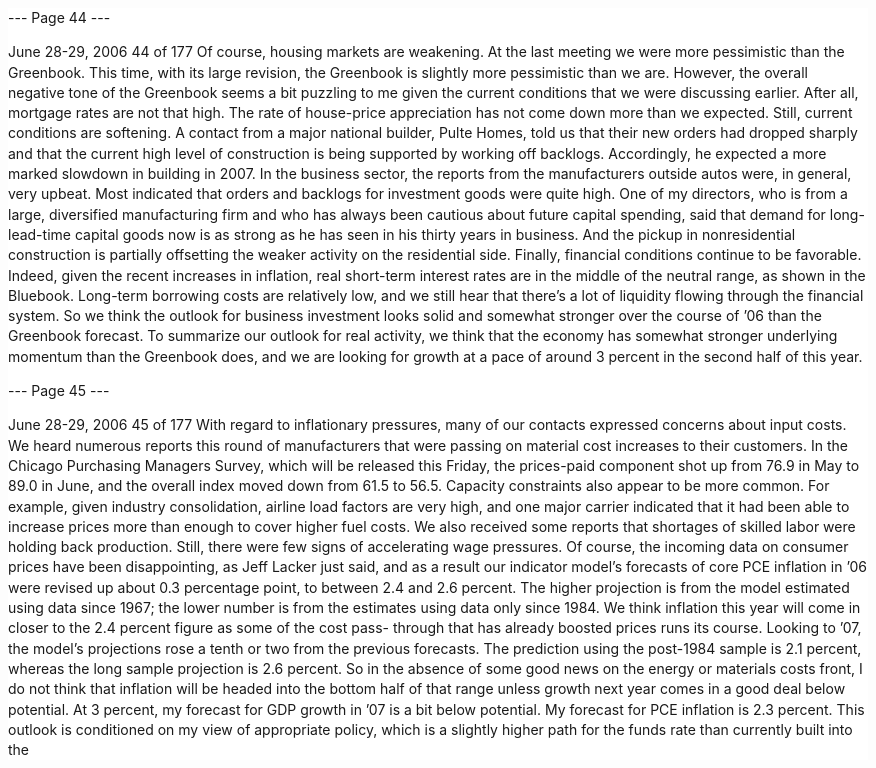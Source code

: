 --- Page 44 ---

June 28-29, 2006 44 of 177
Of course, housing markets are weakening. At the last meeting we were more pessimistic
than the Greenbook. This time, with its large revision, the Greenbook is slightly more pessimistic
than we are. However, the overall negative tone of the Greenbook seems a bit puzzling to me given
the current conditions that we were discussing earlier. After all, mortgage rates are not that high.
The rate of house-price appreciation has not come down more than we expected. Still, current
conditions are softening. A contact from a major national builder, Pulte Homes, told us that their
new orders had dropped sharply and that the current high level of construction is being supported by
working off backlogs. Accordingly, he expected a more marked slowdown in building in 2007.
In the business sector, the reports from the manufacturers outside autos were, in general,
very upbeat. Most indicated that orders and backlogs for investment goods were quite high. One of
my directors, who is from a large, diversified manufacturing firm and who has always been cautious
about future capital spending, said that demand for long-lead-time capital goods now is as strong as
he has seen in his thirty years in business. And the pickup in nonresidential construction is partially
offsetting the weaker activity on the residential side.
Finally, financial conditions continue to be favorable. Indeed, given the recent increases in
inflation, real short-term interest rates are in the middle of the neutral range, as shown in the
Bluebook. Long-term borrowing costs are relatively low, and we still hear that there’s a lot of
liquidity flowing through the financial system. So we think the outlook for business investment
looks solid and somewhat stronger over the course of ’06 than the Greenbook forecast.
To summarize our outlook for real activity, we think that the economy has somewhat
stronger underlying momentum than the Greenbook does, and we are looking for growth at a pace
of around 3 percent in the second half of this year.

--- Page 45 ---

June 28-29, 2006 45 of 177
With regard to inflationary pressures, many of our contacts expressed concerns about input
costs. We heard numerous reports this round of manufacturers that were passing on material cost
increases to their customers. In the Chicago Purchasing Managers Survey, which will be released
this Friday, the prices-paid component shot up from 76.9 in May to 89.0 in June, and the overall
index moved down from 61.5 to 56.5.
Capacity constraints also appear to be more common. For example, given industry
consolidation, airline load factors are very high, and one major carrier indicated that it had been able
to increase prices more than enough to cover higher fuel costs. We also received some reports that
shortages of skilled labor were holding back production. Still, there were few signs of accelerating
wage pressures.
Of course, the incoming data on consumer prices have been disappointing, as Jeff Lacker
just said, and as a result our indicator model’s forecasts of core PCE inflation in ’06 were revised up
about 0.3 percentage point, to between 2.4 and 2.6 percent. The higher projection is from the model
estimated using data since 1967; the lower number is from the estimates using data only since 1984.
We think inflation this year will come in closer to the 2.4 percent figure as some of the cost pass-
through that has already boosted prices runs its course.
Looking to ’07, the model’s projections rose a tenth or two from the previous forecasts. The
prediction using the post-1984 sample is 2.1 percent, whereas the long sample projection is
2.6 percent. So in the absence of some good news on the energy or materials costs front, I do not
think that inflation will be headed into the bottom half of that range unless growth next year comes
in a good deal below potential. At 3 percent, my forecast for GDP growth in ’07 is a bit below
potential. My forecast for PCE inflation is 2.3 percent. This outlook is conditioned on my view of
appropriate policy, which is a slightly higher path for the funds rate than currently built into the
